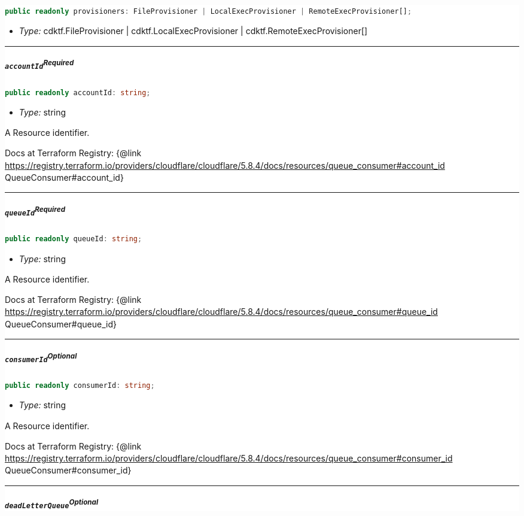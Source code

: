 ```typescript
public readonly provisioners: FileProvisioner | LocalExecProvisioner | RemoteExecProvisioner[];
```

- *Type:* cdktf.FileProvisioner | cdktf.LocalExecProvisioner | cdktf.RemoteExecProvisioner[]

---

##### `accountId`<sup>Required</sup> <a name="accountId" id="@cdktf/provider-cloudflare.queueConsumer.QueueConsumerConfig.property.accountId"></a>

```typescript
public readonly accountId: string;
```

- *Type:* string

A Resource identifier.

Docs at Terraform Registry: {@link https://registry.terraform.io/providers/cloudflare/cloudflare/5.8.4/docs/resources/queue_consumer#account_id QueueConsumer#account_id}

---

##### `queueId`<sup>Required</sup> <a name="queueId" id="@cdktf/provider-cloudflare.queueConsumer.QueueConsumerConfig.property.queueId"></a>

```typescript
public readonly queueId: string;
```

- *Type:* string

A Resource identifier.

Docs at Terraform Registry: {@link https://registry.terraform.io/providers/cloudflare/cloudflare/5.8.4/docs/resources/queue_consumer#queue_id QueueConsumer#queue_id}

---

##### `consumerId`<sup>Optional</sup> <a name="consumerId" id="@cdktf/provider-cloudflare.queueConsumer.QueueConsumerConfig.property.consumerId"></a>

```typescript
public readonly consumerId: string;
```

- *Type:* string

A Resource identifier.

Docs at Terraform Registry: {@link https://registry.terraform.io/providers/cloudflare/cloudflare/5.8.4/docs/resources/queue_consumer#consumer_id QueueConsumer#consumer_id}

---

##### `deadLetterQueue`<sup>Optional</sup> <a name="deadLetterQueue" id="@cdktf/provider-cloudflare.queueConsumer.QueueConsumerConfig.property.deadLetterQueue"></a>
